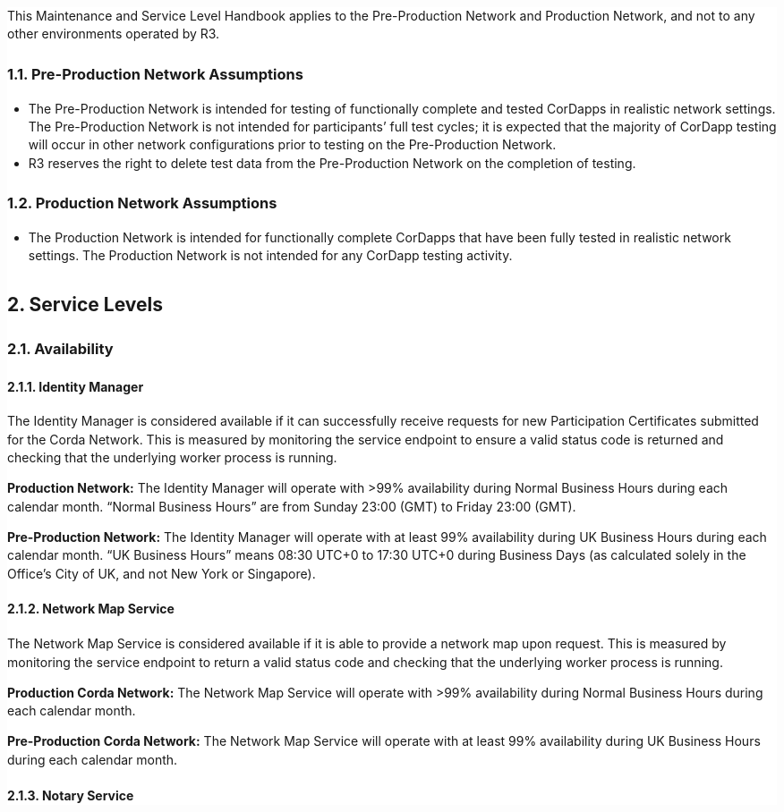 This Maintenance and Service Level Handbook applies to the Pre-Production Network and Production Network, and not to any other environments operated by R3. 


### 1.1. Pre-Production Network Assumptions

- The Pre-Production Network is intended for testing of functionally complete and tested CorDapps in realistic network settings. The Pre-Production Network is not intended for participants’ full test cycles; it is expected that the majority of CorDapp testing will occur in other network configurations prior to testing on the Pre-Production Network.
- R3 reserves the right to delete test data from the Pre-Production Network on the completion of testing.

### 1.2. Production Network Assumptions

- The Production Network is intended for functionally complete CorDapps that have been fully tested in realistic network settings. The Production Network is not intended for any CorDapp testing activity.


## 2. Service Levels

### 2.1. Availability

#### 2.1.1. Identity Manager

The Identity Manager is considered available if it can successfully receive requests for new Participation Certificates submitted for the Corda Network. This is measured by monitoring the service endpoint to ensure a valid status code is returned and checking that the underlying worker process is running.

**Production Network:** The Identity Manager will operate with >99% availability during Normal Business Hours during each calendar month. “Normal Business Hours” are from Sunday 23:00 (GMT) to Friday 23:00 (GMT).

**Pre-Production Network:** The Identity Manager will operate with at least 99% availability during UK Business Hours during each calendar month. “UK Business Hours” means 08:30 UTC+0 to 17:30 UTC+0 during Business Days (as calculated solely in the Office’s City of UK, and not New York or Singapore).


#### 2.1.2. Network Map Service

The Network Map Service is considered available if it is able to provide a network map upon request. This is measured by monitoring the service endpoint to return a valid status code and checking that the underlying worker process is running.

**Production Corda Network:** The Network Map Service will operate with >99% availability during Normal Business Hours during each calendar month.

**Pre-Production Corda Network:** The Network Map Service will operate with at least 99% availability during UK Business Hours during each calendar month.



#### 2.1.3. Notary Service
